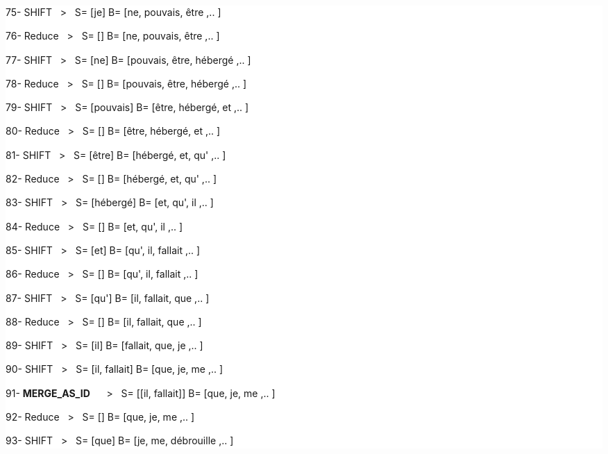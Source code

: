 
75- SHIFT&nbsp;&nbsp;&nbsp;>&nbsp;&nbsp;&nbsp;S= [je]   B= [ne, pouvais, être ,.. ]



76- Reduce&nbsp;&nbsp;&nbsp;>&nbsp;&nbsp;&nbsp;S= []   B= [ne, pouvais, être ,.. ]



77- SHIFT&nbsp;&nbsp;&nbsp;>&nbsp;&nbsp;&nbsp;S= [ne]   B= [pouvais, être, hébergé ,.. ]



78- Reduce&nbsp;&nbsp;&nbsp;>&nbsp;&nbsp;&nbsp;S= []   B= [pouvais, être, hébergé ,.. ]



79- SHIFT&nbsp;&nbsp;&nbsp;>&nbsp;&nbsp;&nbsp;S= [pouvais]   B= [être, hébergé, et ,.. ]



80- Reduce&nbsp;&nbsp;&nbsp;>&nbsp;&nbsp;&nbsp;S= []   B= [être, hébergé, et ,.. ]



81- SHIFT&nbsp;&nbsp;&nbsp;>&nbsp;&nbsp;&nbsp;S= [être]   B= [hébergé, et, qu' ,.. ]



82- Reduce&nbsp;&nbsp;&nbsp;>&nbsp;&nbsp;&nbsp;S= []   B= [hébergé, et, qu' ,.. ]



83- SHIFT&nbsp;&nbsp;&nbsp;>&nbsp;&nbsp;&nbsp;S= [hébergé]   B= [et, qu', il ,.. ]



84- Reduce&nbsp;&nbsp;&nbsp;>&nbsp;&nbsp;&nbsp;S= []   B= [et, qu', il ,.. ]



85- SHIFT&nbsp;&nbsp;&nbsp;>&nbsp;&nbsp;&nbsp;S= [et]   B= [qu', il, fallait ,.. ]



86- Reduce&nbsp;&nbsp;&nbsp;>&nbsp;&nbsp;&nbsp;S= []   B= [qu', il, fallait ,.. ]



87- SHIFT&nbsp;&nbsp;&nbsp;>&nbsp;&nbsp;&nbsp;S= [qu']   B= [il, fallait, que ,.. ]



88- Reduce&nbsp;&nbsp;&nbsp;>&nbsp;&nbsp;&nbsp;S= []   B= [il, fallait, que ,.. ]



89- SHIFT&nbsp;&nbsp;&nbsp;>&nbsp;&nbsp;&nbsp;S= [il]   B= [fallait, que, je ,.. ]



90- SHIFT&nbsp;&nbsp;&nbsp;>&nbsp;&nbsp;&nbsp;S= [il, fallait]   B= [que, je, me ,.. ]



91- **MERGE_AS_ID**&nbsp;&nbsp;&nbsp;&nbsp;&nbsp;&nbsp;>&nbsp;&nbsp;&nbsp;S= [[il, fallait]]   B= [que, je, me ,.. ]



92- Reduce&nbsp;&nbsp;&nbsp;>&nbsp;&nbsp;&nbsp;S= []   B= [que, je, me ,.. ]



93- SHIFT&nbsp;&nbsp;&nbsp;>&nbsp;&nbsp;&nbsp;S= [que]   B= [je, me, débrouille ,.. ]
